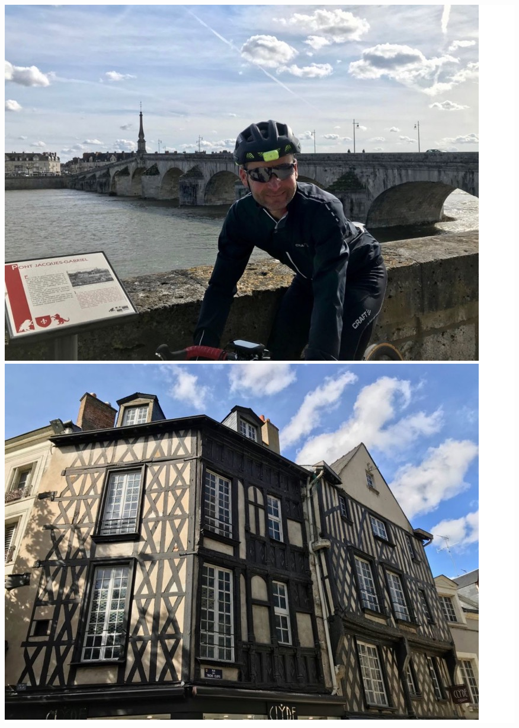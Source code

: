 <img src="/assets/images/sologne/sologne_7065.jpg" title="Pont Jacques-Gabriel" alt="Sologne" >
<img src="/assets/images/sologne/sologne_7066.jpg" title="" alt="Sologne" >